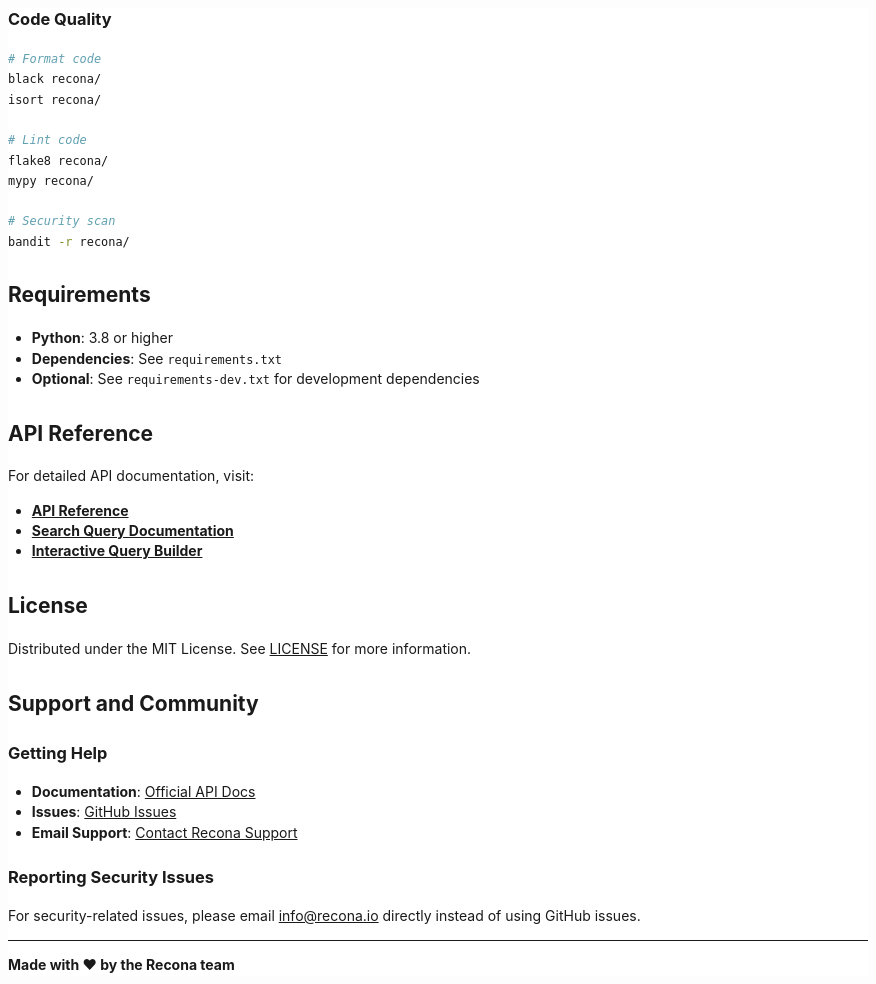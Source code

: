 ### Code Quality
```bash
# Format code
black recona/
isort recona/

# Lint code
flake8 recona/
mypy recona/

# Security scan
bandit -r recona/
```

## Requirements

- **Python**: 3.8 or higher
- **Dependencies**: See `requirements.txt`
- **Optional**: See `requirements-dev.txt` for development dependencies

## API Reference

For detailed API documentation, visit:
- [**API Reference**](https://recona.io/docs/api)
- [**Search Query Documentation**](https://recona.io/docs/search-concept)
- [**Interactive Query Builder**](https://recona.io/docs/ip-filters)

## License

Distributed under the MIT License. See [LICENSE](https://github.com/cyber-harbour/recona-python/tree/main/LICENSE.md) for more information.

## Support and Community

### Getting Help
- **Documentation**: [Official API Docs](https://recona.io/docs/api)
- **Issues**: [GitHub Issues](https://github.com/cyber-harbour/recona-python/issues)
- **Email Support**: [Contact Recona Support](mailto:info@recona.io)


### Reporting Security Issues
For security-related issues, please email info@recona.io directly instead of using GitHub issues.

---

**Made with ❤️ by the Recona team**